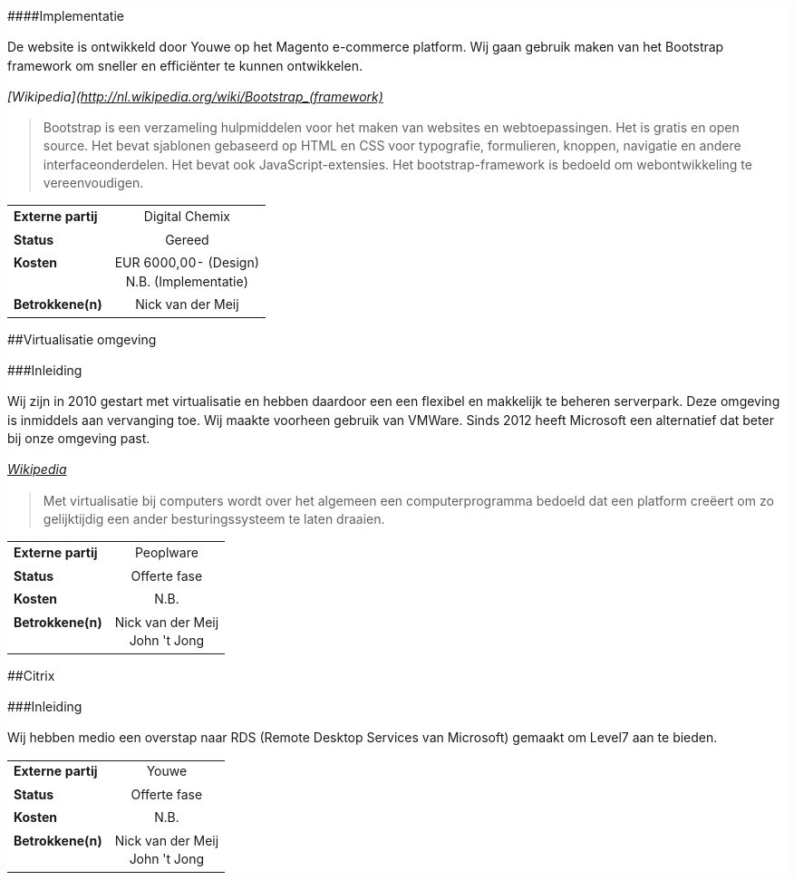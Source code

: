 ####Implementatie

De website is ontwikkeld door Youwe op het Magento e-commerce platform. Wij gaan gebruik maken van het Bootstrap framework om sneller en efficiënter te kunnen ontwikkelen.

*[Wikipedia](http://nl.wikipedia.org/wiki/Bootstrap_(framework)*
>Bootstrap is een verzameling hulpmiddelen voor het maken van websites en webtoepassingen. Het is gratis en open source. Het bevat sjablonen gebaseerd op HTML en CSS voor typografie, formulieren, knoppen, navigatie en andere interfaceonderdelen. Het bevat ook JavaScript-extensies. Het bootstrap-framework is bedoeld om webontwikkeling te vereenvoudigen.

|    |           |
| ------------- |:-------------:|
| **Externe partij** | Digital Chemix|
| **Status** |Gereed|
| **Kosten** | EUR 6000,00- (Design)<br>N.B. (Implementatie)|
| **Betrokkene(n)** | Nick van der Meij|

##Virtualisatie omgeving

###Inleiding

Wij zijn in 2010 gestart met virtualisatie en hebben daardoor een een flexibel en makkelijk te beheren serverpark. Deze omgeving is inmiddels aan vervanging toe. Wij maakte voorheen gebruik van VMWare. Sinds 2012 heeft Microsoft een alternatief dat beter bij onze omgeving past.

*[Wikipedia](http://nl.wikipedia.org/wiki/Responsive_webdesign)*
>Met virtualisatie bij computers wordt over het algemeen een computerprogramma bedoeld dat een platform creëert om zo gelijktijdig een ander besturingssysteem te laten draaien.

|    |           |
| ------------- |:-------------:|
| **Externe partij** | Peoplware<br>|
| **Status** |Offerte fase|
| **Kosten** | N.B.|
| **Betrokkene(n)** | Nick van der Meij <br> John 't Jong|

##Citrix

###Inleiding

Wij hebben medio een overstap naar RDS (Remote Desktop Services van Microsoft) gemaakt om Level7 aan te bieden.

|    |           |
| ------------- |:-------------:|
| **Externe partij** | Youwe|
| **Status** |Offerte fase|
| **Kosten** | N.B.|
| **Betrokkene(n)** | Nick van der Meij <br> John 't Jong|
